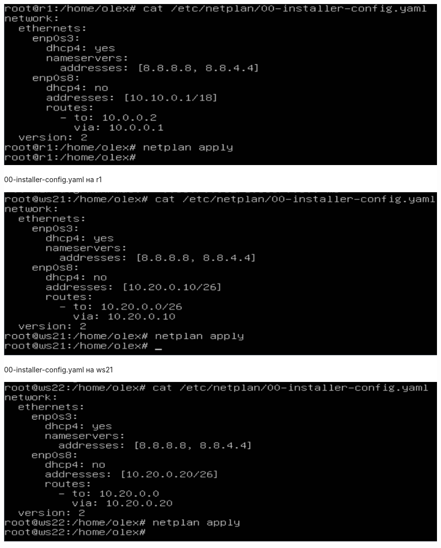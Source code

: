 ![img](images/5_1_2.png)

00-installer-config.yaml на r1

![img](images/5_1_3.png)

00-installer-config.yaml на ws21

![img](images/5_1_4.png)
